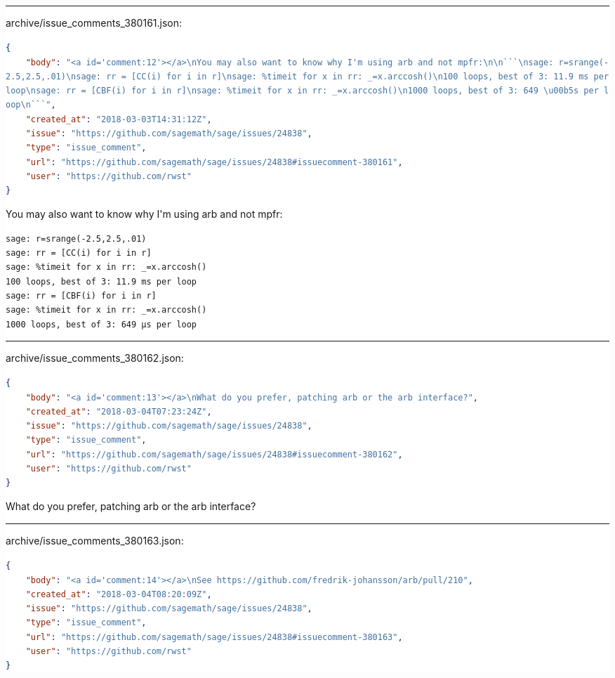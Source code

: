

---

archive/issue_comments_380161.json:
```json
{
    "body": "<a id='comment:12'></a>\nYou may also want to know why I'm using arb and not mpfr:\n\n```\nsage: r=srange(-2.5,2.5,.01)\nsage: rr = [CC(i) for i in r]\nsage: %timeit for x in rr: _=x.arccosh()\n100 loops, best of 3: 11.9 ms per loop\nsage: rr = [CBF(i) for i in r]\nsage: %timeit for x in rr: _=x.arccosh()\n1000 loops, best of 3: 649 \u00b5s per loop\n```",
    "created_at": "2018-03-03T14:31:12Z",
    "issue": "https://github.com/sagemath/sage/issues/24838",
    "type": "issue_comment",
    "url": "https://github.com/sagemath/sage/issues/24838#issuecomment-380161",
    "user": "https://github.com/rwst"
}
```

<a id='comment:12'></a>
You may also want to know why I'm using arb and not mpfr:

```
sage: r=srange(-2.5,2.5,.01)
sage: rr = [CC(i) for i in r]
sage: %timeit for x in rr: _=x.arccosh()
100 loops, best of 3: 11.9 ms per loop
sage: rr = [CBF(i) for i in r]
sage: %timeit for x in rr: _=x.arccosh()
1000 loops, best of 3: 649 µs per loop
```



---

archive/issue_comments_380162.json:
```json
{
    "body": "<a id='comment:13'></a>\nWhat do you prefer, patching arb or the arb interface?",
    "created_at": "2018-03-04T07:23:24Z",
    "issue": "https://github.com/sagemath/sage/issues/24838",
    "type": "issue_comment",
    "url": "https://github.com/sagemath/sage/issues/24838#issuecomment-380162",
    "user": "https://github.com/rwst"
}
```

<a id='comment:13'></a>
What do you prefer, patching arb or the arb interface?



---

archive/issue_comments_380163.json:
```json
{
    "body": "<a id='comment:14'></a>\nSee https://github.com/fredrik-johansson/arb/pull/210",
    "created_at": "2018-03-04T08:20:09Z",
    "issue": "https://github.com/sagemath/sage/issues/24838",
    "type": "issue_comment",
    "url": "https://github.com/sagemath/sage/issues/24838#issuecomment-380163",
    "user": "https://github.com/rwst"
}
```
